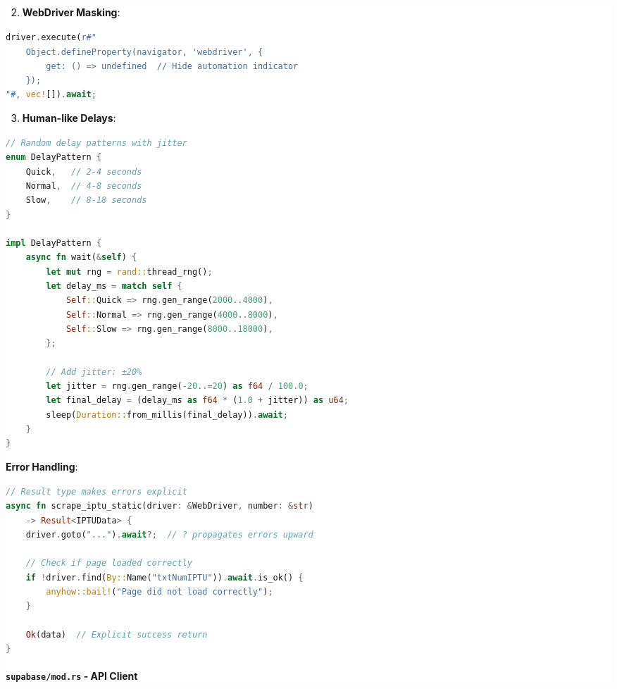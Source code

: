 2. **WebDriver Masking**:

```rust
driver.execute(r#"
    Object.defineProperty(navigator, 'webdriver', {
        get: () => undefined  // Hide automation indicator
    });
"#, vec![]).await;
```

3. **Human-like Delays**:

```rust
// Random delay patterns with jitter
enum DelayPattern {
    Quick,   // 2-4 seconds
    Normal,  // 4-8 seconds
    Slow,    // 8-18 seconds
}

impl DelayPattern {
    async fn wait(&self) {
        let mut rng = rand::thread_rng();
        let delay_ms = match self {
            Self::Quick => rng.gen_range(2000..4000),
            Self::Normal => rng.gen_range(4000..8000),
            Self::Slow => rng.gen_range(8000..18000),
        };
        
        // Add jitter: ±20%
        let jitter = rng.gen_range(-20..=20) as f64 / 100.0;
        let final_delay = (delay_ms as f64 * (1.0 + jitter)) as u64;
        sleep(Duration::from_millis(final_delay)).await;
    }
}
```

**Error Handling**:

```rust
// Result type makes errors explicit
async fn scrape_iptu_static(driver: &WebDriver, number: &str) 
    -> Result<IPTUData> {
    driver.goto("...").await?;  // ? propagates errors upward
    
    // Check if page loaded correctly
    if !driver.find(By::Name("txtNumIPTU")).await.is_ok() {
        anyhow::bail!("Page did not load correctly");
    }
    
    Ok(data)  // Explicit success return
}
```

#### `supabase/mod.rs` - API Client
